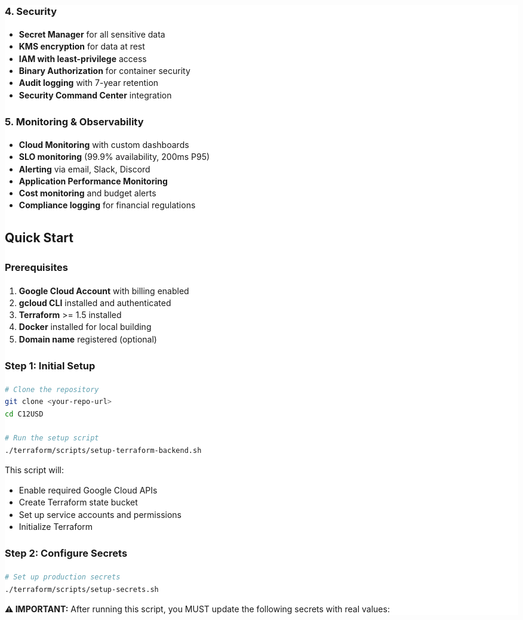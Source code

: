 ### 4. Security
- **Secret Manager** for all sensitive data
- **KMS encryption** for data at rest
- **IAM with least-privilege** access
- **Binary Authorization** for container security
- **Audit logging** with 7-year retention
- **Security Command Center** integration

### 5. Monitoring & Observability
- **Cloud Monitoring** with custom dashboards
- **SLO monitoring** (99.9% availability, 200ms P95)
- **Alerting** via email, Slack, Discord
- **Application Performance Monitoring**
- **Cost monitoring** and budget alerts
- **Compliance logging** for financial regulations

## Quick Start

### Prerequisites

1. **Google Cloud Account** with billing enabled
2. **gcloud CLI** installed and authenticated
3. **Terraform** >= 1.5 installed
4. **Docker** installed for local building
5. **Domain name** registered (optional)

### Step 1: Initial Setup

```bash
# Clone the repository
git clone <your-repo-url>
cd C12USD

# Run the setup script
./terraform/scripts/setup-terraform-backend.sh
```

This script will:
- Enable required Google Cloud APIs
- Create Terraform state bucket
- Set up service accounts and permissions
- Initialize Terraform

### Step 2: Configure Secrets

```bash
# Set up production secrets
./terraform/scripts/setup-secrets.sh
```

**⚠️ IMPORTANT:** After running this script, you MUST update the following secrets with real values:
